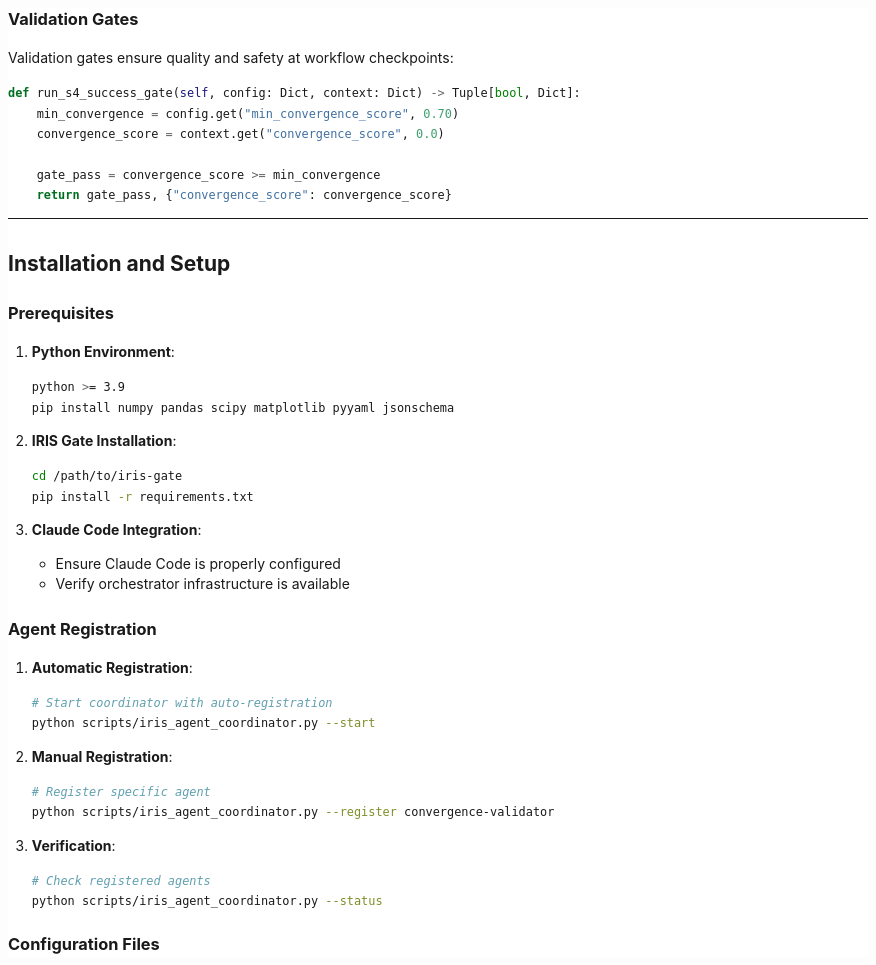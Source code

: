 ### Validation Gates

Validation gates ensure quality and safety at workflow checkpoints:

```python
def run_s4_success_gate(self, config: Dict, context: Dict) -> Tuple[bool, Dict]:
    min_convergence = config.get("min_convergence_score", 0.70)
    convergence_score = context.get("convergence_score", 0.0)

    gate_pass = convergence_score >= min_convergence
    return gate_pass, {"convergence_score": convergence_score}
```

---

## Installation and Setup

### Prerequisites

1. **Python Environment**:
   ```bash
   python >= 3.9
   pip install numpy pandas scipy matplotlib pyyaml jsonschema
   ```

2. **IRIS Gate Installation**:
   ```bash
   cd /path/to/iris-gate
   pip install -r requirements.txt
   ```

3. **Claude Code Integration**:
   - Ensure Claude Code is properly configured
   - Verify orchestrator infrastructure is available

### Agent Registration

1. **Automatic Registration**:
   ```bash
   # Start coordinator with auto-registration
   python scripts/iris_agent_coordinator.py --start
   ```

2. **Manual Registration**:
   ```bash
   # Register specific agent
   python scripts/iris_agent_coordinator.py --register convergence-validator
   ```

3. **Verification**:
   ```bash
   # Check registered agents
   python scripts/iris_agent_coordinator.py --status
   ```

### Configuration Files
